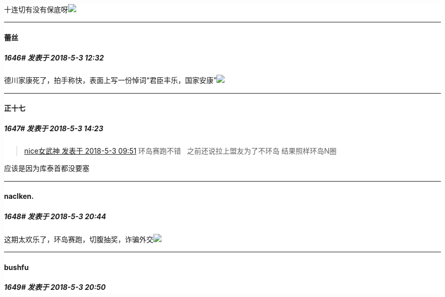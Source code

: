 
十连切有没有保底呀<img src="https://static.saraba1st.com/image/smiley/face2017/037.png" referrerpolicy="no-referrer">







-----

####  蕾丝  
##### 1646#       发表于 2018-5-3 12:32




德川家康死了，拍手称快，表面上写一份悼词“君臣丰乐，国家安康”<img src="https://static.saraba1st.com/image/smiley/face2017/066.png" referrerpolicy="no-referrer">







-----

####  正十七  
##### 1647#       发表于 2018-5-3 14:23



<blockquote><a href="httphttps://bbs.saraba1st.com/2b/forum.php?mod=redirect&amp;goto=findpost&amp;pid=39458180&amp;ptid=1072297" target="_blank">nice女武神 发表于 2018-5-3 09:51</a>
环岛赛跑不错   之前还说拉上盟友为了不环岛 结果照样环岛N圈</blockquote>
应该是因为库泰首都没要塞







-----

####  naclken.  
##### 1648#       发表于 2018-5-3 20:44




这期太欢乐了，环岛赛跑，切腹抽奖，诈骗外交<img src="https://static.saraba1st.com/image/smiley/face2017/067.png" referrerpolicy="no-referrer">







-----

####  bushfu  
##### 1649#       发表于 2018-5-3 20:50



